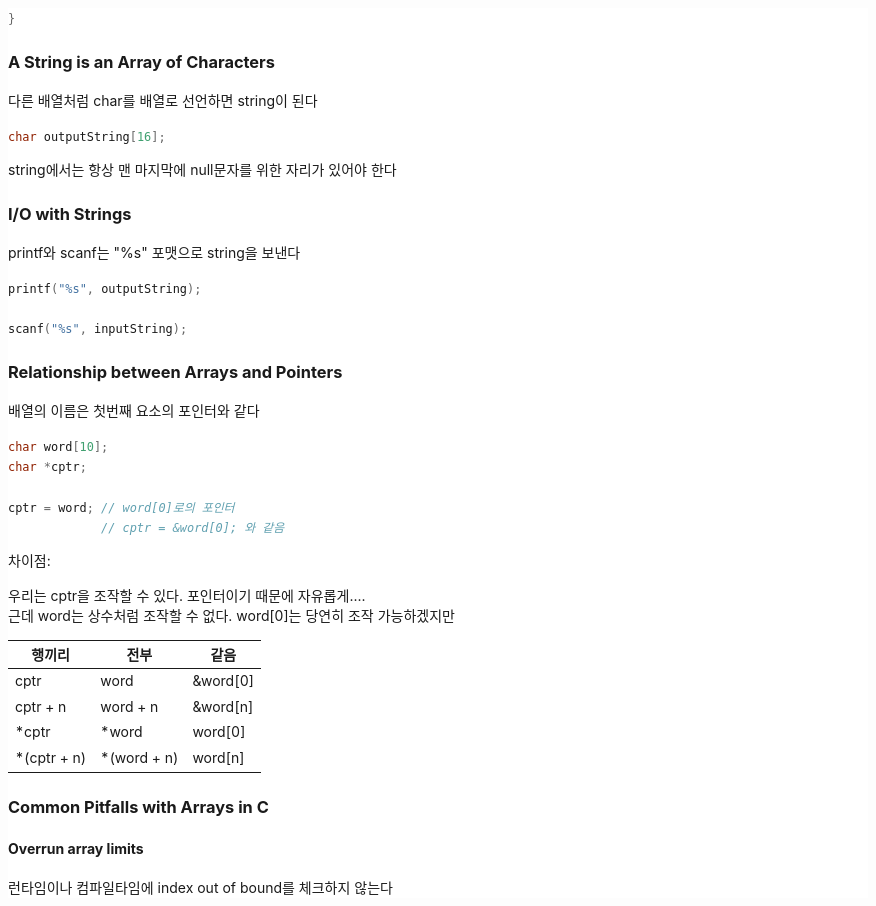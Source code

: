 ```c
}
```

### A String is an Array of Characters

다른 배열처럼 char를 배열로 선언하면 string이 된다

```c
char outputString[16];
```

string에서는 항상 맨 마지막에 null문자를 위한 자리가 있어야 한다

### I/O with Strings

printf와 scanf는 "%s" 포맷으로 string을 보낸다

```c
printf("%s", outputString);

scanf("%s", inputString);
```

### Relationship between Arrays and Pointers

배열의 이름은 첫번째 요소의 포인터와 같다

```c
char word[10];
char *cptr;

cptr = word; // word[0]로의 포인터
			 // cptr = &word[0]; 와 같음
```

차이점:

우리는 cptr을 조작할 수 있다. 포인터이기 때문에 자유롭게....  
근데 word는 상수처럼 조작할 수 없다. word[0]는 당연히 조작 가능하겠지만

| 행끼리 | 전부 | 같음 |
|------|------|----------|
| cptr | word | &word[0] |
| cptr + n | word + n | &word[n] |
| *cptr | *word | word[0] |
| *(cptr + n) | *(word + n) | word[n] |


### Common Pitfalls with Arrays in C

#### Overrun array limits

런타임이나 컴파일타임에 index out of bound를 체크하지 않는다
